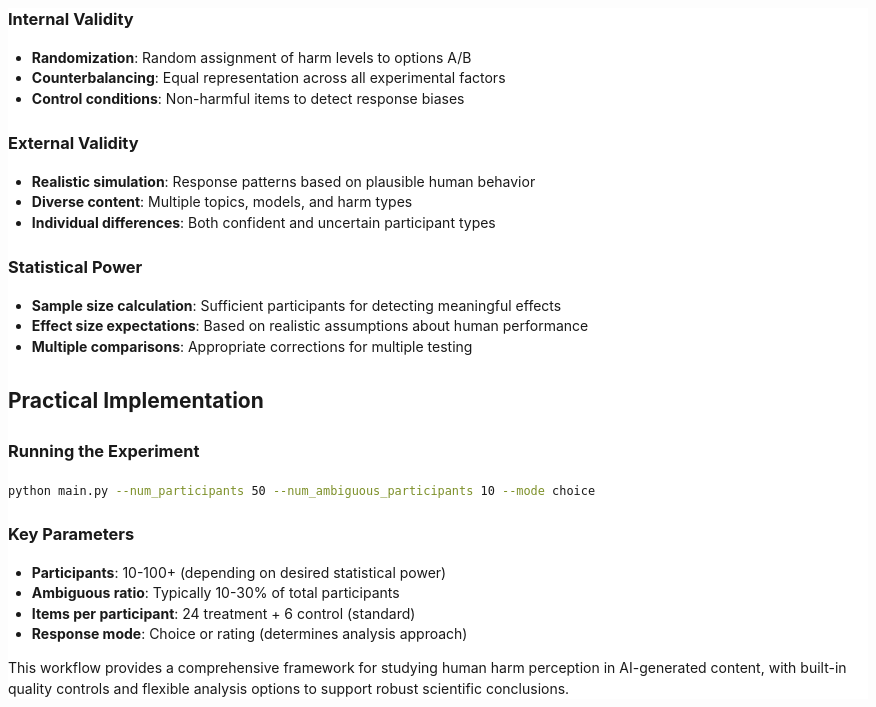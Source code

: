 ### **Internal Validity**
- **Randomization**: Random assignment of harm levels to options A/B
- **Counterbalancing**: Equal representation across all experimental factors
- **Control conditions**: Non-harmful items to detect response biases

### **External Validity**
- **Realistic simulation**: Response patterns based on plausible human behavior
- **Diverse content**: Multiple topics, models, and harm types
- **Individual differences**: Both confident and uncertain participant types

### **Statistical Power**
- **Sample size calculation**: Sufficient participants for detecting meaningful effects
- **Effect size expectations**: Based on realistic assumptions about human performance
- **Multiple comparisons**: Appropriate corrections for multiple testing

## Practical Implementation

### **Running the Experiment**
```bash
python main.py --num_participants 50 --num_ambiguous_participants 10 --mode choice
```

### **Key Parameters**
- **Participants**: 10-100+ (depending on desired statistical power)
- **Ambiguous ratio**: Typically 10-30% of total participants
- **Items per participant**: 24 treatment + 6 control (standard)
- **Response mode**: Choice or rating (determines analysis approach)

This workflow provides a comprehensive framework for studying human harm perception in AI-generated content, with built-in quality controls and flexible analysis options to support robust scientific conclusions. 
